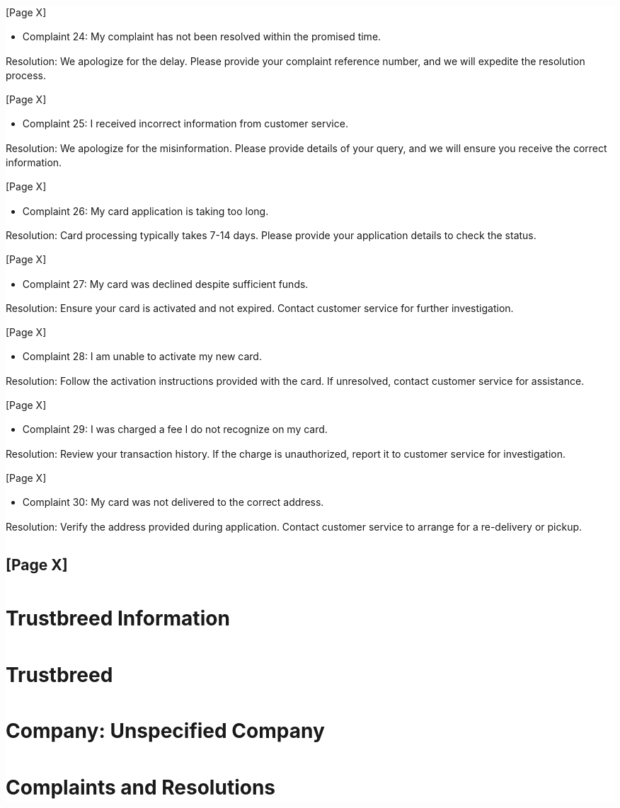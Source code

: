[Page X]
- Complaint 24: My complaint has not been resolved within the promised time.

Resolution: We apologize for the delay. Please provide your complaint reference number, and we will expedite the resolution process.

[Page X]
- Complaint 25: I received incorrect information from customer service.

Resolution: We apologize for the misinformation. Please provide details of your query, and we will ensure you receive the correct information.

[Page X]
- Complaint 26: My card application is taking too long.

Resolution: Card processing typically takes 7-14 days. Please provide your application details to check the status.

[Page X]
- Complaint 27: My card was declined despite sufficient funds.

Resolution: Ensure your card is activated and not expired. Contact customer service for further investigation.

[Page X]
- Complaint 28: I am unable to activate my new card.

Resolution: Follow the activation instructions provided with the card. If unresolved, contact customer service for assistance.

[Page X]
- Complaint 29: I was charged a fee I do not recognize on my card.

Resolution: Review your transaction history. If the charge is unauthorized, report it to customer service for investigation.

[Page X]
- Complaint 30: My card was not delivered to the correct address.

Resolution: Verify the address provided during application. Contact customer service to arrange for a re-delivery or pickup.

[Page X]
---
#

# Trustbreed Information

# Trustbreed

# Company: Unspecified Company

# Complaints and Resolutions
